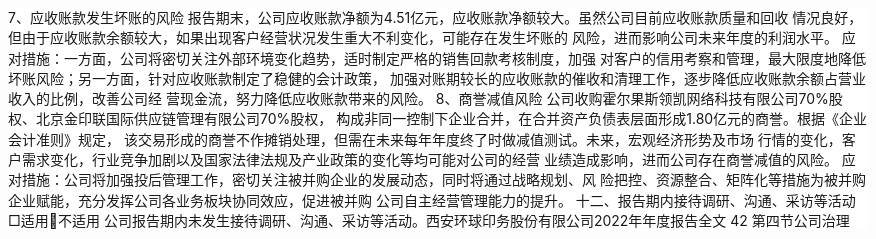 7、应收账款发生坏账的风险
报告期末，公司应收账款净额为4.51亿元，应收账款净额较大。虽然公司目前应收账款质量和回收
情况良好，但由于应收账款余额较大，如果出现客户经营状况发生重大不利变化，可能存在发生坏账的
风险，进而影响公司未来年度的利润水平。
应对措施：一方面，公司将密切关注外部环境变化趋势，适时制定严格的销售回款考核制度，加强
对客户的信用考察和管理，最大限度地降低坏账风险；另一方面，针对应收账款制定了稳健的会计政策，
加强对账期较长的应收账款的催收和清理工作，逐步降低应收账款余额占营业收入的比例，改善公司经
营现金流，努力降低应收账款带来的风险。
8、商誉减值风险
公司收购霍尔果斯领凯网络科技有限公司70%股权、北京金印联国际供应链管理有限公司70%股权，
构成非同一控制下企业合并，在合并资产负债表层面形成1.80亿元的商誉。根据《企业会计准则》规定，
该交易形成的商誉不作摊销处理，但需在未来每年年度终了时做减值测试。未来，宏观经济形势及市场
行情的变化，客户需求变化，行业竞争加剧以及国家法律法规及产业政策的变化等均可能对公司的经营
业绩造成影响，进而公司存在商誉减值的风险。
应对措施：公司将加强投后管理工作，密切关注被并购企业的发展动态，同时将通过战略规划、风
险把控、资源整合、矩阵化等措施为被并购企业赋能，充分发挥公司各业务板块协同效应，促进被并购
公司自主经营管理能力的提升。
十二、报告期内接待调研、沟通、采访等活动
□适用不适用
公司报告期内未发生接待调研、沟通、采访等活动。西安环球印务股份有限公司2022年年度报告全文
42
第四节公司治理